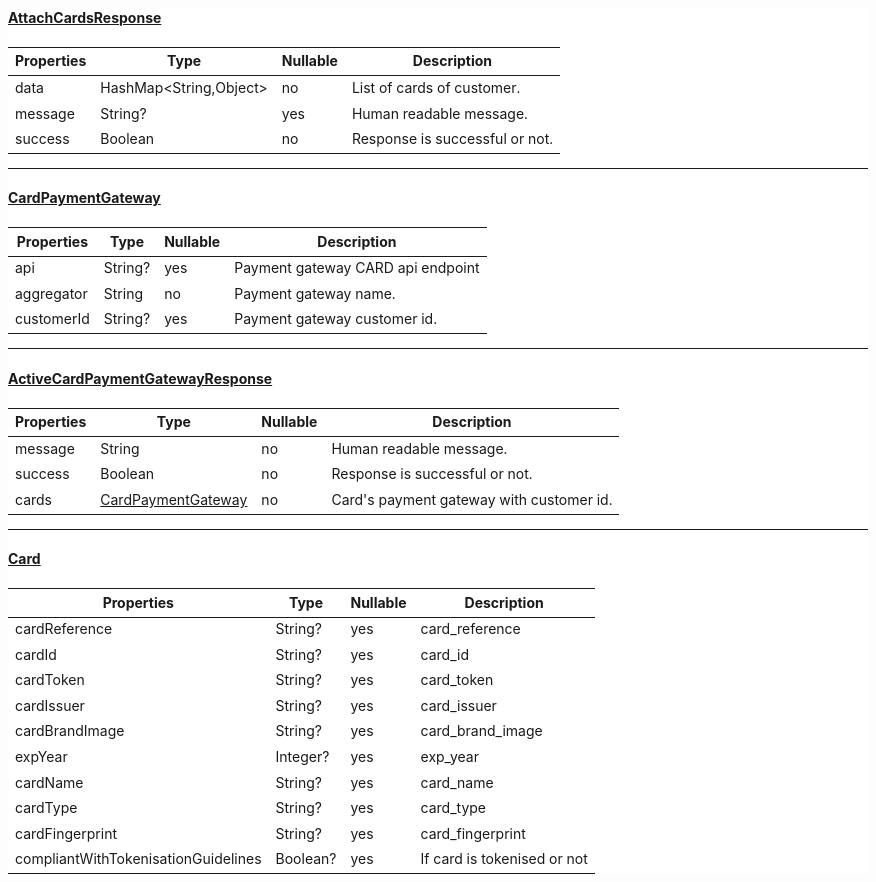 

 
 
 #### [AttachCardsResponse](#AttachCardsResponse)

 | Properties | Type | Nullable | Description |
 | ---------- | ---- | -------- | ----------- |
 | data | HashMap<String,Object> |  no  | List of cards of customer. |
 | message | String? |  yes  | Human readable message. |
 | success | Boolean |  no  | Response is successful or not. |

---


 
 
 #### [CardPaymentGateway](#CardPaymentGateway)

 | Properties | Type | Nullable | Description |
 | ---------- | ---- | -------- | ----------- |
 | api | String? |  yes  | Payment gateway CARD api endpoint |
 | aggregator | String |  no  | Payment gateway name. |
 | customerId | String? |  yes  | Payment gateway customer id. |

---


 
 
 #### [ActiveCardPaymentGatewayResponse](#ActiveCardPaymentGatewayResponse)

 | Properties | Type | Nullable | Description |
 | ---------- | ---- | -------- | ----------- |
 | message | String |  no  | Human readable message. |
 | success | Boolean |  no  | Response is successful or not. |
 | cards | [CardPaymentGateway](#CardPaymentGateway) |  no  | Card's payment gateway with customer id. |

---


 
 
 #### [Card](#Card)

 | Properties | Type | Nullable | Description |
 | ---------- | ---- | -------- | ----------- |
 | cardReference | String? |  yes  | card_reference |
 | cardId | String? |  yes  | card_id |
 | cardToken | String? |  yes  | card_token |
 | cardIssuer | String? |  yes  | card_issuer |
 | cardBrandImage | String? |  yes  | card_brand_image |
 | expYear | Integer? |  yes  | exp_year |
 | cardName | String? |  yes  | card_name |
 | cardType | String? |  yes  | card_type |
 | cardFingerprint | String? |  yes  | card_fingerprint |
 | compliantWithTokenisationGuidelines | Boolean? |  yes  | If card is tokenised or not |